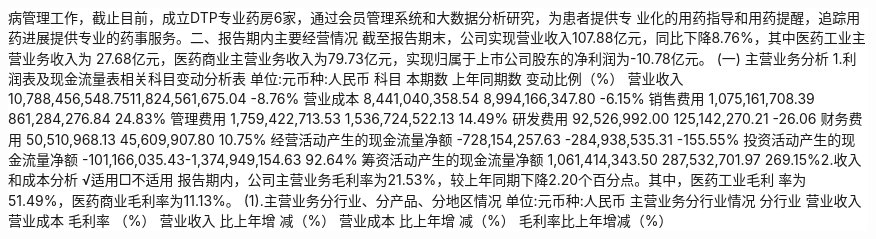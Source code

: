 病管理工作，截止目前，成立DTP专业药房6家，通过会员管理系统和大数据分析研究，为患者提供专
业化的用药指导和用药提醒，追踪用药进展提供专业的药事服务。二、报告期内主要经营情况
截至报告期末，公司实现营业收入107.88亿元，同比下降8.76%，其中医药工业主营业务收入为
27.68亿元，医药商业主营业务收入为79.73亿元，实现归属于上市公司股东的净利润为-10.78亿元。
(一)
主营业务分析
1.利润表及现金流量表相关科目变动分析表
单位:元币种:人民币
科目
本期数
上年同期数
变动比例（%）
营业收入
10,788,456,548.7511,824,561,675.04
-8.76%
营业成本
8,441,040,358.54
8,994,166,347.80
-6.15%
销售费用
1,075,161,708.39
861,284,276.84
24.83%
管理费用
1,759,422,713.53
1,536,724,522.13
14.49%
研发费用
92,526,992.00
125,142,270.21
-26.06
财务费用
50,510,968.13
45,609,907.80
10.75%
经营活动产生的现金流量净额
-728,154,257.63
-284,938,535.31
-155.55%
投资活动产生的现金流量净额
-101,166,035.43-1,374,949,154.63
92.64%
筹资活动产生的现金流量净额
1,061,414,343.50
287,532,701.97
269.15%2.收入和成本分析
√适用□不适用
报告期内，公司主营业务毛利率为21.53%，较上年同期下降2.20个百分点。其中，医药工业毛利
率为51.49%，医药商业毛利率为11.13%。
(1).主营业务分行业、分产品、分地区情况
单位:元币种:人民币
主营业务分行业情况
分行业
营业收入
营业成本
毛利率
（%）
营业收入
比上年增
减（%）
营业成本
比上年增
减（%）
毛利率比上年增减（%）